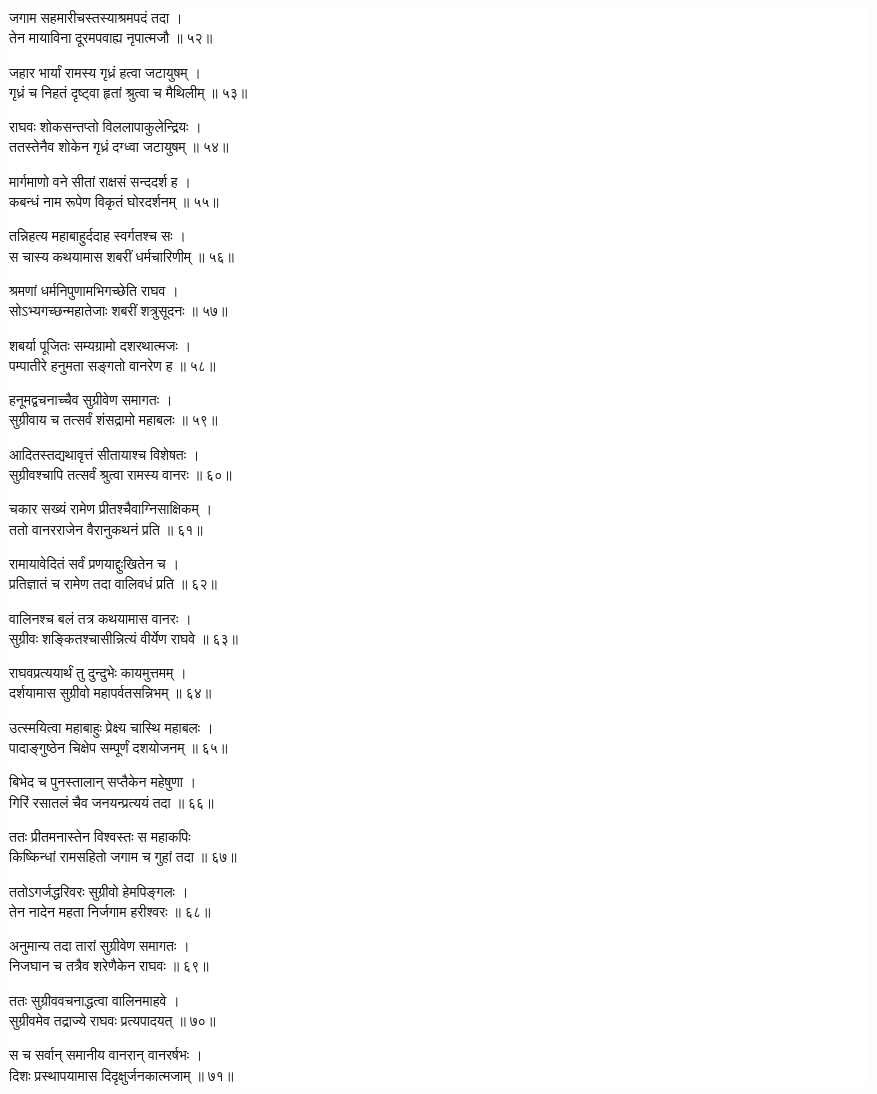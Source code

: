 जगाम सहमारीचस्तस्याश्रमपदं तदा ।  
तेन मायाविना दूरमपवाह्य नृपात्मजौ ॥ ५२॥  
  
जहार भार्यां रामस्य गृध्रं हत्वा जटायुषम् ।  
गृध्रं च निहतं दृष्ट्वा हृतां श्रुत्वा च मैथिलीम् ॥ ५३॥  
  
राघवः शोकसन्तप्तो विललापाकुलेन्द्रियः ।  
ततस्तेनैव शोकेन गृध्रं दग्ध्वा जटायुषम् ॥ ५४॥  
  
मार्गमाणो वने सीतां राक्षसं सन्ददर्श ह ।  
कबन्धं नाम रूपेण विकृतं घोरदर्शनम् ॥ ५५॥  
  
तन्निहत्य महाबाहुर्ददाह स्वर्गतश्च सः ।  
स चास्य कथयामास शबरीं धर्मचारिणीम् ॥ ५६॥  
  
श्रमणां धर्मनिपुणामभिगच्छेति राघव ।  
सोऽभ्यगच्छन्महातेजाः शबरीं शत्रुसूदनः ॥ ५७॥  
  
शबर्या पूजितः सम्यग्रामो दशरथात्मजः ।  
पम्पातीरे हनुमता सङ्गतो वानरेण ह ॥ ५८॥  
  
हनूमद्वचनाच्चैव सुग्रीवेण समागतः ।  
सुग्रीवाय च तत्सर्वं शंसद्रामो महाबलः ॥ ५९॥  
  
आदितस्तद्यथावृत्तं सीतायाश्च विशेषतः ।  
सुग्रीवश्चापि तत्सर्वं श्रुत्वा रामस्य वानरः ॥ ६०॥  
  
चकार सख्यं रामेण प्रीतश्चैवाग्निसाक्षिकम् ।  
ततो वानरराजेन वैरानुकथनं प्रति ॥ ६१॥  
  
रामायावेदितं सर्वं प्रणयाद्दुःखितेन च ।  
प्रतिज्ञातं च रामेण तदा वालिवधं प्रति ॥ ६२॥  
  
वालिनश्च बलं तत्र कथयामास वानरः ।  
सुग्रीवः शङ्कितश्चासीन्नित्यं वीर्येण राघवे ॥ ६३॥  
  
राघवप्रत्ययार्थं तु दुन्दुभेः कायमुत्तमम् ।  
दर्शयामास सुग्रीवो महापर्वतसन्निभम् ॥ ६४॥  
  
उत्स्मयित्वा महाबाहुः प्रेक्ष्य चास्थि महाबलः ।  
पादाङ्गुष्ठेन चिक्षेप सम्पूर्णं दशयोजनम् ॥ ६५॥  
  
बिभेद च पुनस्तालान् सप्तैकेन महेषुणा ।  
गिरिं रसातलं चैव जनयन्प्रत्ययं तदा ॥ ६६॥  
  
ततः प्रीतमनास्तेन विश्वस्तः स महाकपिः  
किष्किन्धां रामसहितो जगाम च गुहां तदा ॥ ६७॥  
  
ततोऽगर्जद्धरिवरः सुग्रीवो हेमपिङ्गलः ।  
तेन नादेन महता निर्जगाम हरीश्वरः ॥ ६८॥  
  
अनुमान्य तदा तारां सुग्रीवेण समागतः ।  
निजघान च तत्रैव शरेणैकेन राघवः ॥ ६९॥  
  
ततः सुग्रीववचनाद्धत्वा वालिनमाहवे ।  
सुग्रीवमेव तद्राज्ये राघवः प्रत्यपादयत् ॥ ७०॥  
  
स च सर्वान् समानीय वानरान् वानरर्षभः ।  
दिशः प्रस्थापयामास दिदृक्षुर्जनकात्मजाम् ॥ ७१॥  
  